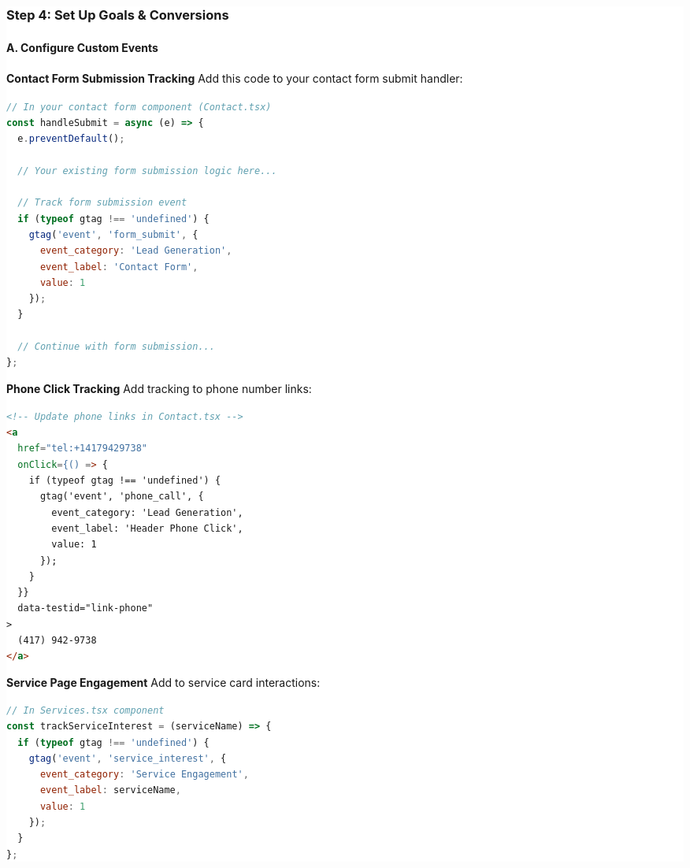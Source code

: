 ### Step 4: Set Up Goals & Conversions

#### A. Configure Custom Events

**Contact Form Submission Tracking**
Add this code to your contact form submit handler:

```javascript
// In your contact form component (Contact.tsx)
const handleSubmit = async (e) => {
  e.preventDefault();
  
  // Your existing form submission logic here...
  
  // Track form submission event
  if (typeof gtag !== 'undefined') {
    gtag('event', 'form_submit', {
      event_category: 'Lead Generation',
      event_label: 'Contact Form',
      value: 1
    });
  }
  
  // Continue with form submission...
};
```

**Phone Click Tracking**
Add tracking to phone number links:

```html
<!-- Update phone links in Contact.tsx -->
<a 
  href="tel:+14179429738" 
  onClick={() => {
    if (typeof gtag !== 'undefined') {
      gtag('event', 'phone_call', {
        event_category: 'Lead Generation',
        event_label: 'Header Phone Click',
        value: 1
      });
    }
  }}
  data-testid="link-phone"
>
  (417) 942-9738
</a>
```

**Service Page Engagement**
Add to service card interactions:

```javascript
// In Services.tsx component
const trackServiceInterest = (serviceName) => {
  if (typeof gtag !== 'undefined') {
    gtag('event', 'service_interest', {
      event_category: 'Service Engagement',
      event_label: serviceName,
      value: 1
    });
  }
};
```
